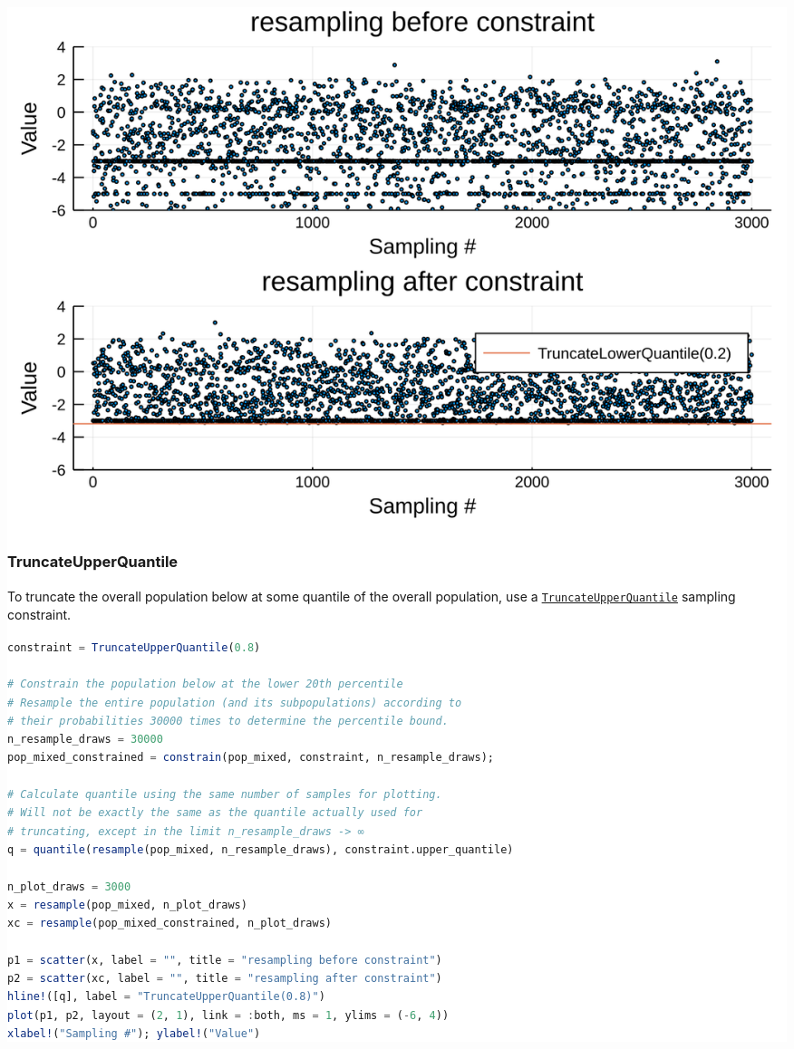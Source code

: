 ![](figs/constraining_complex_population_truncatelowerquantile.svg)

### TruncateUpperQuantile

To truncate the overall population below at some quantile of 
the overall population, use a
[`TruncateUpperQuantile`](@ref) sampling constraint.

```julia
constraint = TruncateUpperQuantile(0.8)

# Constrain the population below at the lower 20th percentile
# Resample the entire population (and its subpopulations) according to 
# their probabilities 30000 times to determine the percentile bound.
n_resample_draws = 30000
pop_mixed_constrained = constrain(pop_mixed, constraint, n_resample_draws);

# Calculate quantile using the same number of samples for plotting.
# Will not be exactly the same as the quantile actually used for 
# truncating, except in the limit n_resample_draws -> ∞
q = quantile(resample(pop_mixed, n_resample_draws), constraint.upper_quantile)

n_plot_draws = 3000
x = resample(pop_mixed, n_plot_draws)
xc = resample(pop_mixed_constrained, n_plot_draws)

p1 = scatter(x, label = "", title = "resampling before constraint")
p2 = scatter(xc, label = "", title = "resampling after constraint")
hline!([q], label = "TruncateUpperQuantile(0.8)")
plot(p1, p2, layout = (2, 1), link = :both, ms = 1, ylims = (-6, 4))
xlabel!("Sampling #"); ylabel!("Value")
```
